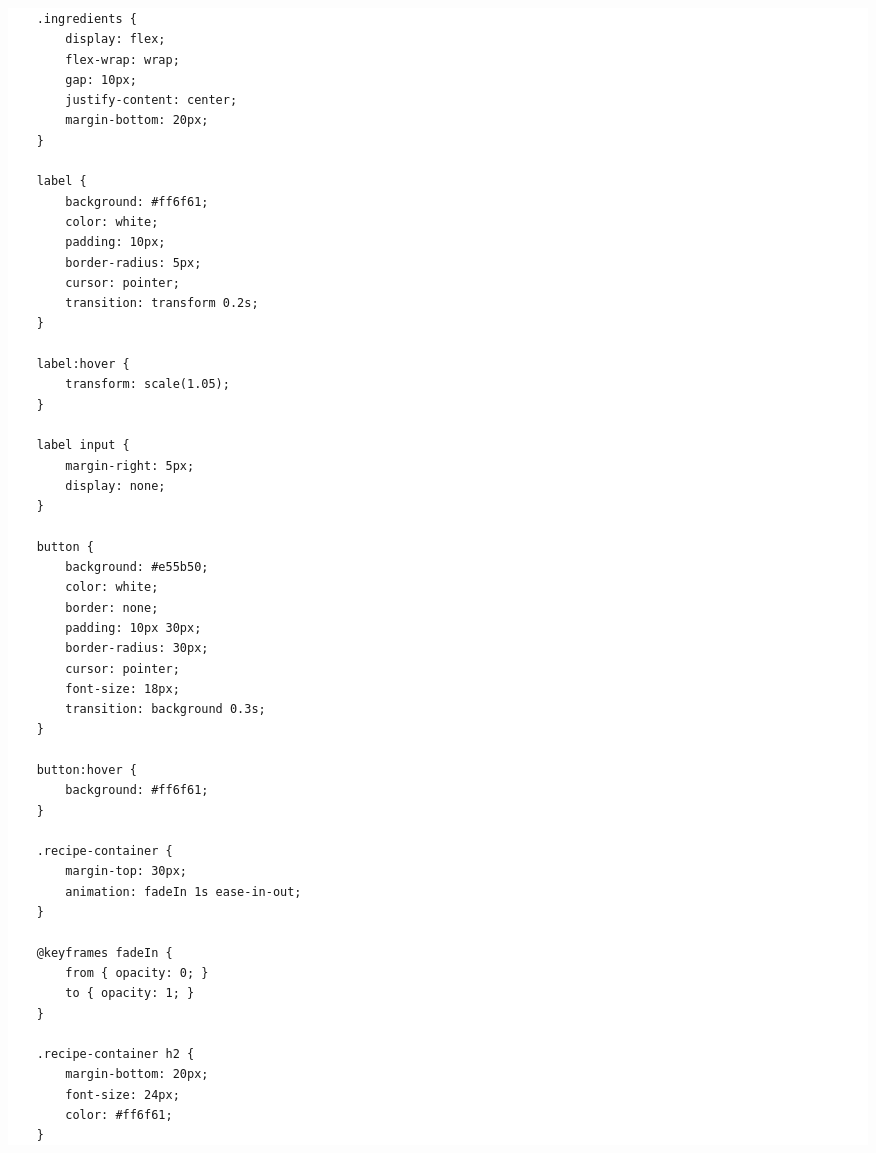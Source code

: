         .ingredients {
            display: flex;
            flex-wrap: wrap;
            gap: 10px;
            justify-content: center;
            margin-bottom: 20px;
        }

        label {
            background: #ff6f61;
            color: white;
            padding: 10px;
            border-radius: 5px;
            cursor: pointer;
            transition: transform 0.2s;
        }

        label:hover {
            transform: scale(1.05);
        }

        label input {
            margin-right: 5px;
            display: none;
        }

        button {
            background: #e55b50;
            color: white;
            border: none;
            padding: 10px 30px;
            border-radius: 30px;
            cursor: pointer;
            font-size: 18px;
            transition: background 0.3s;
        }

        button:hover {
            background: #ff6f61;
        }

        .recipe-container {
            margin-top: 30px;
            animation: fadeIn 1s ease-in-out;
        }

        @keyframes fadeIn {
            from { opacity: 0; }
            to { opacity: 1; }
        }

        .recipe-container h2 {
            margin-bottom: 20px;
            font-size: 24px;
            color: #ff6f61;
        }
